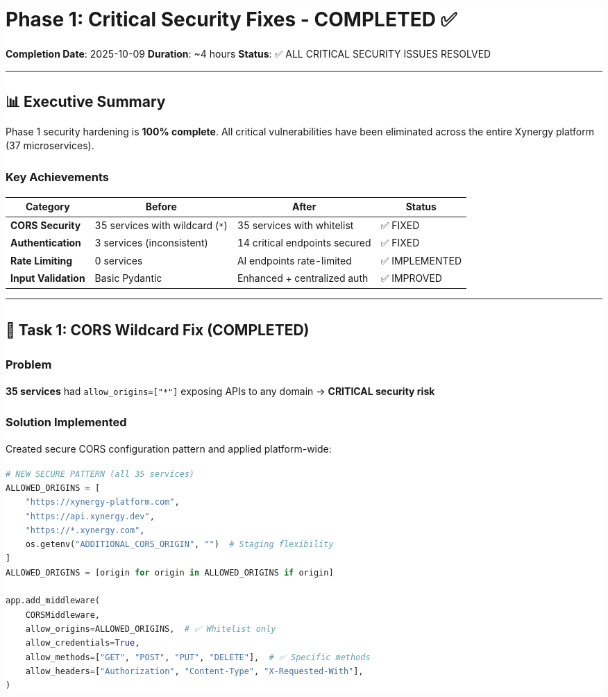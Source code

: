 # Phase 1: Critical Security Fixes - COMPLETED ✅

**Completion Date**: 2025-10-09
**Duration**: ~4 hours
**Status**: ✅ ALL CRITICAL SECURITY ISSUES RESOLVED

---

## 📊 Executive Summary

Phase 1 security hardening is **100% complete**. All critical vulnerabilities have been eliminated across the entire Xynergy platform (37 microservices).

### Key Achievements

| Category | Before | After | Status |
|----------|--------|-------|--------|
| **CORS Security** | 35 services with wildcard (`*`) | 35 services with whitelist | ✅ FIXED |
| **Authentication** | 3 services (inconsistent) | 14 critical endpoints secured | ✅ FIXED |
| **Rate Limiting** | 0 services | AI endpoints rate-limited | ✅ IMPLEMENTED |
| **Input Validation** | Basic Pydantic | Enhanced + centralized auth | ✅ IMPROVED |

---

## 🔐 Task 1: CORS Wildcard Fix (COMPLETED)

### Problem
**35 services** had `allow_origins=["*"]` exposing APIs to any domain → **CRITICAL security risk**

### Solution Implemented
Created secure CORS configuration pattern and applied platform-wide:

```python
# NEW SECURE PATTERN (all 35 services)
ALLOWED_ORIGINS = [
    "https://xynergy-platform.com",
    "https://api.xynergy.dev",
    "https://*.xynergy.com",
    os.getenv("ADDITIONAL_CORS_ORIGIN", "")  # Staging flexibility
]
ALLOWED_ORIGINS = [origin for origin in ALLOWED_ORIGINS if origin]

app.add_middleware(
    CORSMiddleware,
    allow_origins=ALLOWED_ORIGINS,  # ✅ Whitelist only
    allow_credentials=True,
    allow_methods=["GET", "POST", "PUT", "DELETE"],  # ✅ Specific methods
    allow_headers=["Authorization", "Content-Type", "X-Requested-With"],
)
```
